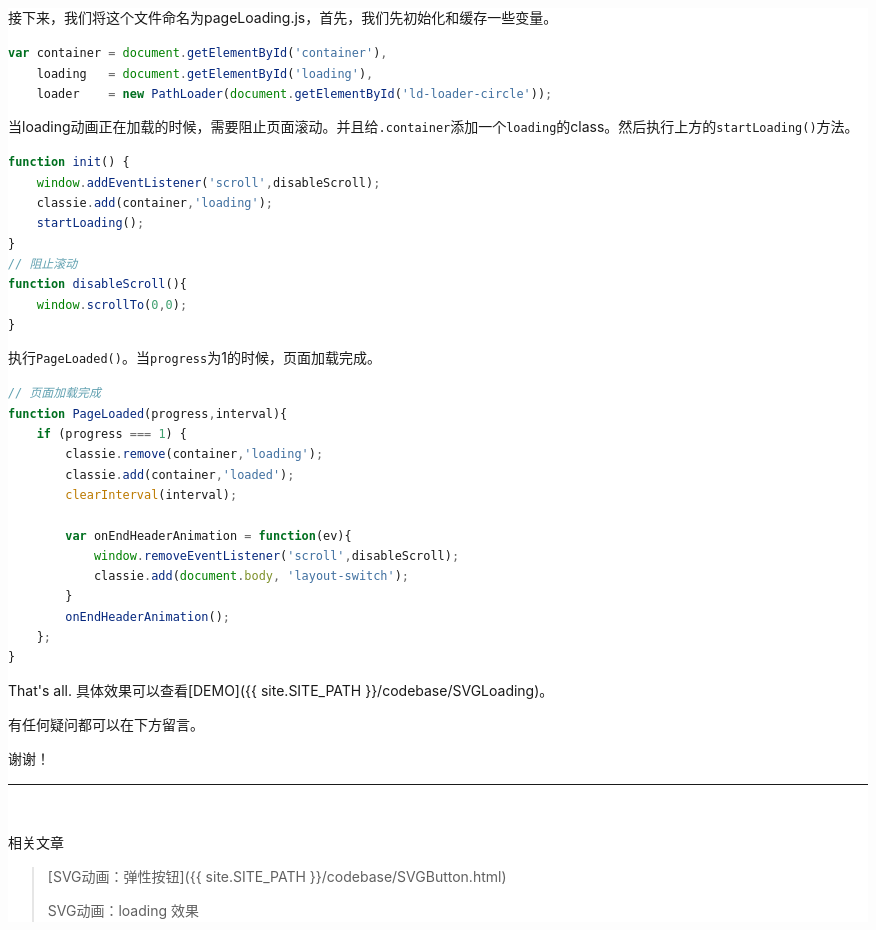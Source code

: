 接下来，我们将这个文件命名为pageLoading.js，首先，我们先初始化和缓存一些变量。

```js
var container = document.getElementById('container'),
	loading   = document.getElementById('loading'),
	loader    = new PathLoader(document.getElementById('ld-loader-circle'));
```

当loading动画正在加载的时候，需要阻止页面滚动。并且给`.container`添加一个`loading`的class。然后执行上方的`startLoading()`方法。

```js
function init() {
	window.addEventListener('scroll',disableScroll);
	classie.add(container,'loading');
	startLoading();
}
// 阻止滚动
function disableScroll(){
	window.scrollTo(0,0);
}
```
执行`PageLoaded()`。当`progress`为1的时候，页面加载完成。

```js
// 页面加载完成
function PageLoaded(progress,interval){
	if (progress === 1) {
		classie.remove(container,'loading');
		classie.add(container,'loaded');
		clearInterval(interval);

		var onEndHeaderAnimation = function(ev){
			window.removeEventListener('scroll',disableScroll);
			classie.add(document.body, 'layout-switch');
		}
		onEndHeaderAnimation();
	};
}
```

That's all. 具体效果可以查看[DEMO]({{ site.SITE_PATH }}/codebase/SVGLoading)。

有任何疑问都可以在下方留言。

谢谢！

---------

<br>

相关文章

> [SVG动画：弹性按钮]({{ site.SITE_PATH }}/codebase/SVGButton.html)
>
> SVG动画：loading 效果